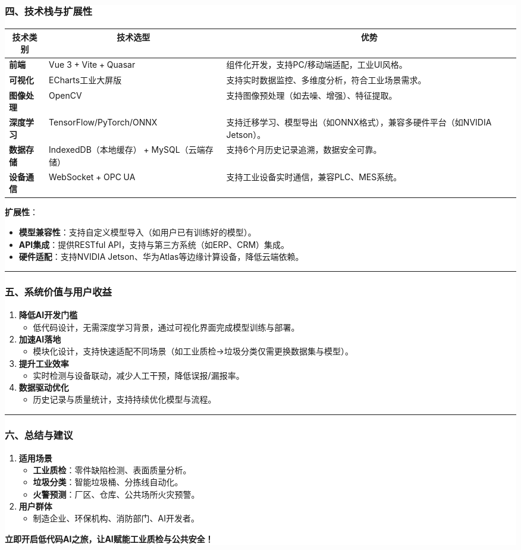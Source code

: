 
### **四、技术栈与扩展性**  
| **技术类别**     | **技术选型**                                                                 | **优势**                                                                 |
|------------------|------------------------------------------------------------------------------|--------------------------------------------------------------------------|
| **前端**         | Vue 3 + Vite + Quasar                                                        | 组件化开发，支持PC/移动端适配，工业UI风格。                               |
| **可视化**       | ECharts工业大屏版                                                           | 支持实时数据监控、多维度分析，符合工业场景需求。                           |
| **图像处理**     | OpenCV                                                                      | 支持图像预处理（如去噪、增强）、特征提取。                                 |
| **深度学习**     | TensorFlow/PyTorch/ONNX                                                     | 支持迁移学习、模型导出（如ONNX格式），兼容多硬件平台（如NVIDIA Jetson）。 |
| **数据存储**     | IndexedDB（本地缓存） + MySQL（云端存储）                                    | 支持6个月历史记录追溯，数据安全可靠。                                      |
| **设备通信**     | WebSocket + OPC UA                                                          | 支持工业设备实时通信，兼容PLC、MES系统。                                   |

**扩展性**：  
- **模型兼容性**：支持自定义模型导入（如用户已有训练好的模型）。  
- **API集成**：提供RESTful API，支持与第三方系统（如ERP、CRM）集成。  
- **硬件适配**：支持NVIDIA Jetson、华为Atlas等边缘计算设备，降低云端依赖。  

---

### **五、系统价值与用户收益**  
1. **降低AI开发门槛**  
   - 低代码设计，无需深度学习背景，通过可视化界面完成模型训练与部署。  
2. **加速AI落地**  
   - 模块化设计，支持快速适配不同场景（如工业质检→垃圾分类仅需更换数据集与模型）。  
3. **提升工业效率**  
   - 实时检测与设备联动，减少人工干预，降低误报/漏报率。  
4. **数据驱动优化**  
   - 历史记录与质量统计，支持持续优化模型与流程。  

---

### **六、总结与建议**  
1. **适用场景**  
   - **工业质检**：零件缺陷检测、表面质量分析。  
   - **垃圾分类**：智能垃圾桶、分拣线自动化。  
   - **火警预测**：厂区、仓库、公共场所火灾预警。  
2. **用户群体**  
   - 制造企业、环保机构、消防部门、AI开发者。  
 

**立即开启低代码AI之旅，让AI赋能工业质检与公共安全！**

